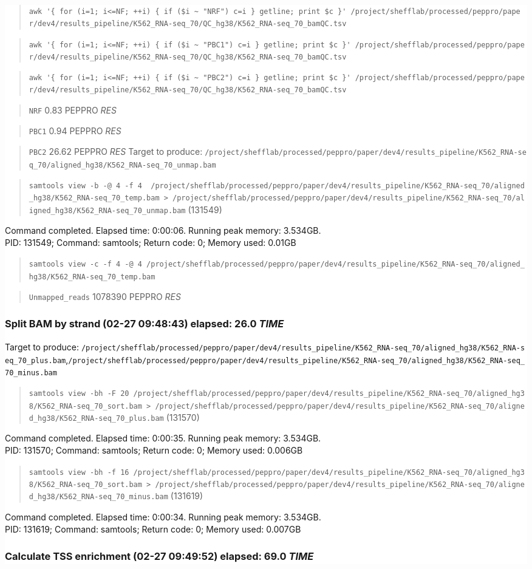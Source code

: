
> `awk '{ for (i=1; i<=NF; ++i) { if ($i ~ "NRF") c=i } getline; print $c }' /project/shefflab/processed/peppro/paper/dev4/results_pipeline/K562_RNA-seq_70/QC_hg38/K562_RNA-seq_70_bamQC.tsv`

> `awk '{ for (i=1; i<=NF; ++i) { if ($i ~ "PBC1") c=i } getline; print $c }' /project/shefflab/processed/peppro/paper/dev4/results_pipeline/K562_RNA-seq_70/QC_hg38/K562_RNA-seq_70_bamQC.tsv`

> `awk '{ for (i=1; i<=NF; ++i) { if ($i ~ "PBC2") c=i } getline; print $c }' /project/shefflab/processed/peppro/paper/dev4/results_pipeline/K562_RNA-seq_70/QC_hg38/K562_RNA-seq_70_bamQC.tsv`

> `NRF`	0.83	PEPPRO	_RES_

> `PBC1`	0.94	PEPPRO	_RES_

> `PBC2`	26.62	PEPPRO	_RES_
Target to produce: `/project/shefflab/processed/peppro/paper/dev4/results_pipeline/K562_RNA-seq_70/aligned_hg38/K562_RNA-seq_70_unmap.bam`  

> `samtools view -b -@ 4 -f 4  /project/shefflab/processed/peppro/paper/dev4/results_pipeline/K562_RNA-seq_70/aligned_hg38/K562_RNA-seq_70_temp.bam > /project/shefflab/processed/peppro/paper/dev4/results_pipeline/K562_RNA-seq_70/aligned_hg38/K562_RNA-seq_70_unmap.bam` (131549)
<pre>
</pre>
Command completed. Elapsed time: 0:00:06. Running peak memory: 3.534GB.  
  PID: 131549;	Command: samtools;	Return code: 0;	Memory used: 0.01GB


> `samtools view -c -f 4 -@ 4 /project/shefflab/processed/peppro/paper/dev4/results_pipeline/K562_RNA-seq_70/aligned_hg38/K562_RNA-seq_70_temp.bam`

> `Unmapped_reads`	1078390	PEPPRO	_RES_

### Split BAM by strand (02-27 09:48:43) elapsed: 26.0 _TIME_

Target to produce: `/project/shefflab/processed/peppro/paper/dev4/results_pipeline/K562_RNA-seq_70/aligned_hg38/K562_RNA-seq_70_plus.bam`,`/project/shefflab/processed/peppro/paper/dev4/results_pipeline/K562_RNA-seq_70/aligned_hg38/K562_RNA-seq_70_minus.bam`  

> `samtools view -bh -F 20 /project/shefflab/processed/peppro/paper/dev4/results_pipeline/K562_RNA-seq_70/aligned_hg38/K562_RNA-seq_70_sort.bam > /project/shefflab/processed/peppro/paper/dev4/results_pipeline/K562_RNA-seq_70/aligned_hg38/K562_RNA-seq_70_plus.bam` (131570)
<pre>
</pre>
Command completed. Elapsed time: 0:00:35. Running peak memory: 3.534GB.  
  PID: 131570;	Command: samtools;	Return code: 0;	Memory used: 0.006GB


> `samtools view -bh -f 16 /project/shefflab/processed/peppro/paper/dev4/results_pipeline/K562_RNA-seq_70/aligned_hg38/K562_RNA-seq_70_sort.bam > /project/shefflab/processed/peppro/paper/dev4/results_pipeline/K562_RNA-seq_70/aligned_hg38/K562_RNA-seq_70_minus.bam` (131619)
<pre>
</pre>
Command completed. Elapsed time: 0:00:34. Running peak memory: 3.534GB.  
  PID: 131619;	Command: samtools;	Return code: 0;	Memory used: 0.007GB


### Calculate TSS enrichment (02-27 09:49:52) elapsed: 69.0 _TIME_
